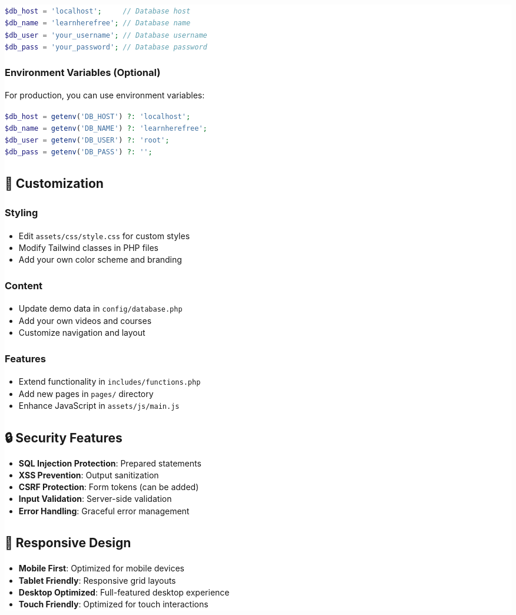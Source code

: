 ```php
$db_host = 'localhost';     // Database host
$db_name = 'learnherefree'; // Database name
$db_user = 'your_username'; // Database username
$db_pass = 'your_password'; // Database password
```

### Environment Variables (Optional)

For production, you can use environment variables:

```php
$db_host = getenv('DB_HOST') ?: 'localhost';
$db_name = getenv('DB_NAME') ?: 'learnherefree';
$db_user = getenv('DB_USER') ?: 'root';
$db_pass = getenv('DB_PASS') ?: '';
```

## 🎨 Customization

### Styling

- Edit `assets/css/style.css` for custom styles
- Modify Tailwind classes in PHP files
- Add your own color scheme and branding

### Content

- Update demo data in `config/database.php`
- Add your own videos and courses
- Customize navigation and layout

### Features

- Extend functionality in `includes/functions.php`
- Add new pages in `pages/` directory
- Enhance JavaScript in `assets/js/main.js`

## 🔒 Security Features

- **SQL Injection Protection**: Prepared statements
- **XSS Prevention**: Output sanitization
- **CSRF Protection**: Form tokens (can be added)
- **Input Validation**: Server-side validation
- **Error Handling**: Graceful error management

## 📱 Responsive Design

- **Mobile First**: Optimized for mobile devices
- **Tablet Friendly**: Responsive grid layouts
- **Desktop Optimized**: Full-featured desktop experience
- **Touch Friendly**: Optimized for touch interactions
